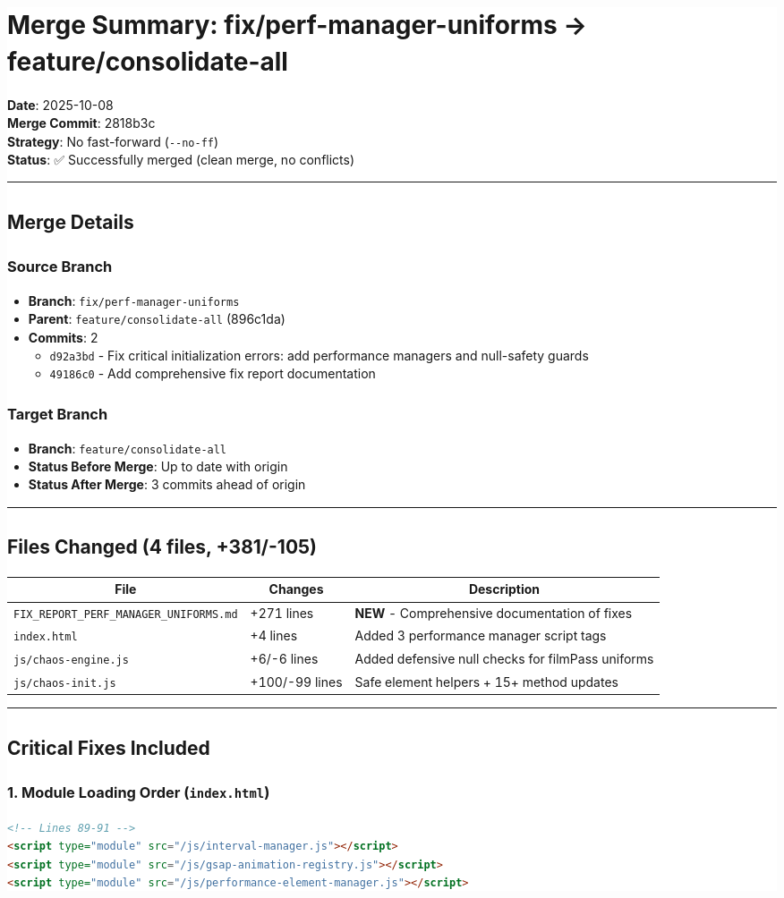 # Merge Summary: fix/perf-manager-uniforms → feature/consolidate-all

**Date**: 2025-10-08  
**Merge Commit**: 2818b3c  
**Strategy**: No fast-forward (`--no-ff`)  
**Status**: ✅ Successfully merged (clean merge, no conflicts)

---

## Merge Details

### Source Branch
- **Branch**: `fix/perf-manager-uniforms`
- **Parent**: `feature/consolidate-all` (896c1da)
- **Commits**: 2
  - `d92a3bd` - Fix critical initialization errors: add performance managers and null-safety guards
  - `49186c0` - Add comprehensive fix report documentation

### Target Branch
- **Branch**: `feature/consolidate-all`
- **Status Before Merge**: Up to date with origin
- **Status After Merge**: 3 commits ahead of origin

---

## Files Changed (4 files, +381/-105)

| File | Changes | Description |
|------|---------|-------------|
| `FIX_REPORT_PERF_MANAGER_UNIFORMS.md` | +271 lines | **NEW** - Comprehensive documentation of fixes |
| `index.html` | +4 lines | Added 3 performance manager script tags |
| `js/chaos-engine.js` | +6/-6 lines | Added defensive null checks for filmPass uniforms |
| `js/chaos-init.js` | +100/-99 lines | Safe element helpers + 15+ method updates |

---

## Critical Fixes Included

### 1. Module Loading Order (`index.html`)
```html
<!-- Lines 89-91 -->
<script type="module" src="/js/interval-manager.js"></script>
<script type="module" src="/js/gsap-animation-registry.js"></script>
<script type="module" src="/js/performance-element-manager.js"></script>
```
